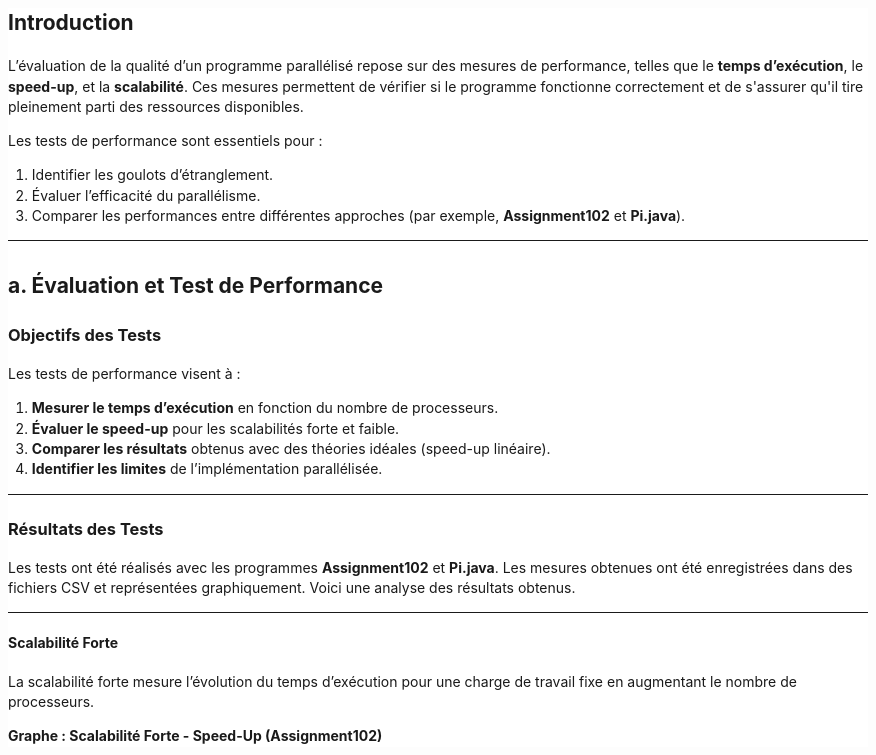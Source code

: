 ## **Introduction**

L’évaluation de la qualité d’un programme parallélisé repose sur des mesures de performance, telles que le **temps d’exécution**, le **speed-up**, et la **scalabilité**. Ces mesures permettent de vérifier si le programme fonctionne correctement et de s'assurer qu'il tire pleinement parti des ressources disponibles.

Les tests de performance sont essentiels pour :

1. Identifier les goulots d’étranglement.
2. Évaluer l’efficacité du parallélisme.
3. Comparer les performances entre différentes approches (par exemple, **Assignment102** et **Pi.java**).

---

## **a. Évaluation et Test de Performance**

### **Objectifs des Tests**

Les tests de performance visent à :

1. **Mesurer le temps d’exécution** en fonction du nombre de processeurs.
2. **Évaluer le speed-up** pour les scalabilités forte et faible.
3. **Comparer les résultats** obtenus avec des théories idéales (speed-up linéaire).
4. **Identifier les limites** de l’implémentation parallélisée.

---

### **Résultats des Tests**

Les tests ont été réalisés avec les programmes **Assignment102** et **Pi.java**. Les mesures obtenues ont été enregistrées dans des fichiers CSV et représentées graphiquement. Voici une analyse des résultats obtenus.

---

#### **Scalabilité Forte**

La scalabilité forte mesure l’évolution du temps d’exécution pour une charge de travail fixe en augmentant le nombre de processeurs.

**Graphe : Scalabilité Forte - Speed-Up (Assignment102)**
